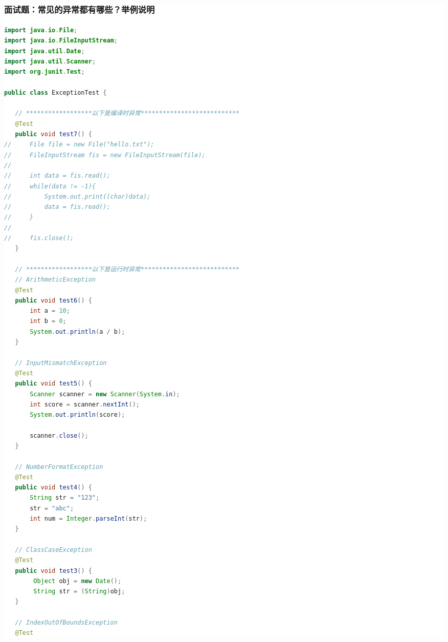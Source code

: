  

### 面试题：常见的异常都有哪些？举例说明

 ```java
 import java.io.File;
 import java.io.FileInputStream;
 import java.util.Date;
 import java.util.Scanner;
 import org.junit.Test;
 
 public class ExceptionTest {
 
 	// ******************以下是编译时异常***************************
 	@Test
 	public void test7() {
 //		File file = new File("hello.txt");
 //		FileInputStream fis = new FileInputStream(file);
 //		
 //		int data = fis.read();
 //		while(data != -1){
 //			System.out.print((char)data);
 //			data = fis.read();
 //		}
 //		
 //		fis.close();
 	}
 
 	// ******************以下是运行时异常***************************
 	// ArithmeticException
 	@Test
 	public void test6() {
 		int a = 10;
 		int b = 0;
 		System.out.println(a / b);
 	}
 
 	// InputMismatchException
 	@Test
 	public void test5() {
 		Scanner scanner = new Scanner(System.in);
 		int score = scanner.nextInt();
 		System.out.println(score);
 
 		scanner.close();
 	}
 
 	// NumberFormatException
 	@Test
 	public void test4() {
 		String str = "123";
 		str = "abc";
 		int num = Integer.parseInt(str);
 	}
 
 	// ClassCaseException
 	@Test
 	public void test3() {
 		 Object obj = new Date();
 		 String str = (String)obj;
 	}
 
 	// IndexOutOfBoundsException
 	@Test
 ```